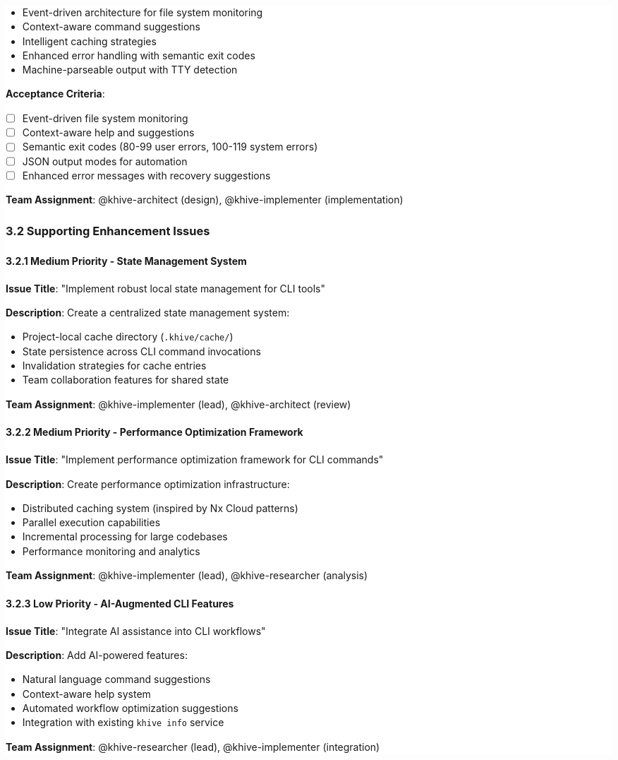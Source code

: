 - Event-driven architecture for file system monitoring
- Context-aware command suggestions
- Intelligent caching strategies
- Enhanced error handling with semantic exit codes
- Machine-parseable output with TTY detection

**Acceptance Criteria**:

- [ ] Event-driven file system monitoring
- [ ] Context-aware help and suggestions
- [ ] Semantic exit codes (80-99 user errors, 100-119 system errors)
- [ ] JSON output modes for automation
- [ ] Enhanced error messages with recovery suggestions

**Team Assignment**: @khive-architect (design), @khive-implementer
(implementation)

### 3.2 Supporting Enhancement Issues

#### 3.2.1 Medium Priority - State Management System

**Issue Title**: "Implement robust local state management for CLI tools"

**Description**: Create a centralized state management system:

- Project-local cache directory (`.khive/cache/`)
- State persistence across CLI command invocations
- Invalidation strategies for cache entries
- Team collaboration features for shared state

**Team Assignment**: @khive-implementer (lead), @khive-architect (review)

#### 3.2.2 Medium Priority - Performance Optimization Framework

**Issue Title**: "Implement performance optimization framework for CLI commands"

**Description**: Create performance optimization infrastructure:

- Distributed caching system (inspired by Nx Cloud patterns)
- Parallel execution capabilities
- Incremental processing for large codebases
- Performance monitoring and analytics

**Team Assignment**: @khive-implementer (lead), @khive-researcher (analysis)

#### 3.2.3 Low Priority - AI-Augmented CLI Features

**Issue Title**: "Integrate AI assistance into CLI workflows"

**Description**: Add AI-powered features:

- Natural language command suggestions
- Context-aware help system
- Automated workflow optimization suggestions
- Integration with existing `khive info` service

**Team Assignment**: @khive-researcher (lead), @khive-implementer (integration)
